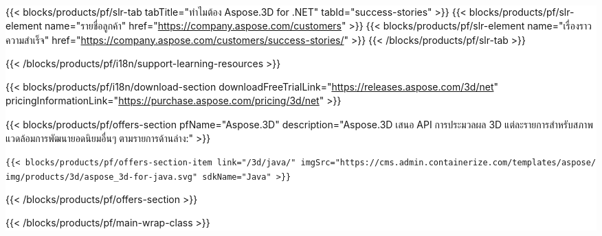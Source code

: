 {{< blocks/products/pf/slr-tab tabTitle="ทำไมต้อง Aspose.3D for .NET" tabId="success-stories" >}}
{{< blocks/products/pf/slr-element name="รายชื่อลูกค้า" href="https://company.aspose.com/customers" >}}
{{< blocks/products/pf/slr-element name="เรื่องราวความสำเร็จ" href="https://company.aspose.com/customers/success-stories/" >}}
{{< /blocks/products/pf/slr-tab >}}

{{< /blocks/products/pf/i18n/support-learning-resources >}}

{{< blocks/products/pf/i18n/download-section downloadFreeTrialLink="https://releases.aspose.com/3d/net" pricingInformationLink="https://purchase.aspose.com/pricing/3d/net" >}}

{{< blocks/products/pf/offers-section pfName="Aspose.3D" description="Aspose.3D เสนอ API การประมวลผล 3D แต่ละรายการสำหรับสภาพแวดล้อมการพัฒนายอดนิยมอื่นๆ ตามรายการด้านล่าง:" >}}

    {{< blocks/products/pf/offers-section-item link="/3d/java/" imgSrc="https://cms.admin.containerize.com/templates/aspose/img/products/3d/aspose_3d-for-java.svg" sdkName="Java" >}}

{{< /blocks/products/pf/offers-section >}}

{{< /blocks/products/pf/main-wrap-class >}}
